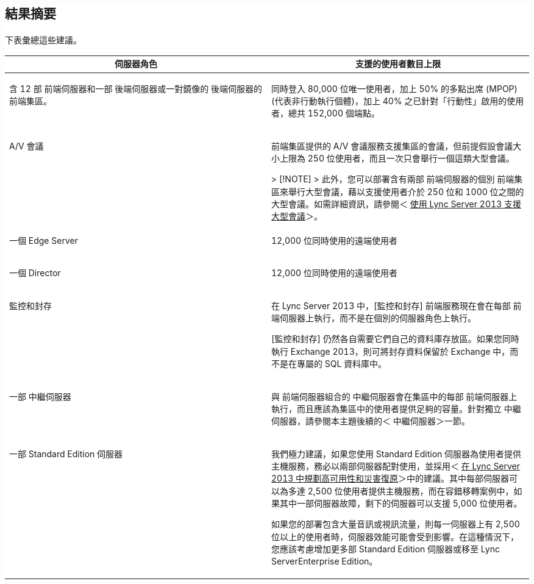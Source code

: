 </table>


## 結果摘要

下表彙總這些建議。


<table>
<colgroup>
<col style="width: 50%" />
<col style="width: 50%" />
</colgroup>
<thead>
<tr class="header">
<th>伺服器角色</th>
<th>支援的使用者數目上限</th>
</tr>
</thead>
<tbody>
<tr class="odd">
<td><p>含 12 部 前端伺服器和一部 後端伺服器或一對鏡像的 後端伺服器的 前端集區。</p></td>
<td><p>同時登入 80,000 位唯一使用者，加上 50% 的多點出席 (MPOP) (代表非行動執行個體)，加上 40% 之已針對「行動性」啟用的使用者，總共 152,000 個端點。</p></td>
</tr>
<tr class="even">
<td><p>A/V 會議</p></td>
<td><p>前端集區提供的 A/V 會議服務支援集區的會議，但前提假設會議大小上限為 250 位使用者，而且一次只會舉行一個這類大型會議。</p>
<div class="alert">
> [!NOTE]  
> 此外，您可以部署含有兩部 前端伺服器的個別 前端集區來舉行大型會議，藉以支援使用者介於 250 位和 1000 位之間的大型會議。如需詳細資訊，請參閱＜ <a href="lync-server-2013-supporting-large-meetings.md">使用 Lync Server 2013 支援大型會議</a>＞。


</div></td>
</tr>
<tr class="odd">
<td><p>一個 Edge Server</p></td>
<td><p>12,000 位同時使用的遠端使用者</p></td>
</tr>
<tr class="even">
<td><p>一個 Director</p></td>
<td><p>12,000 位同時使用的遠端使用者</p></td>
</tr>
<tr class="odd">
<td><p>監控和封存</p></td>
<td><p>在 Lync Server 2013 中，[監控和封存] 前端服務現在會在每部 前端伺服器上執行，而不是在個別的伺服器角色上執行。</p>
<p>[監控和封存] 仍然各自需要它們自己的資料庫存放區。如果您同時執行 Exchange 2013，則可將封存資料保留於 Exchange 中，而不是在專屬的 SQL 資料庫中。</p></td>
</tr>
<tr class="even">
<td><p>一部 中繼伺服器</p></td>
<td><p>與 前端伺服器組合的 中繼伺服器會在集區中的每部 前端伺服器上執行，而且應該為集區中的使用者提供足夠的容量。針對獨立 中繼伺服器，請參閱本主題後續的＜ 中繼伺服器＞一節。</p></td>
</tr>
<tr class="odd">
<td><p>一部 Standard Edition 伺服器</p></td>
<td><p>我們極力建議，如果您使用 Standard Edition 伺服器為使用者提供主機服務，務必以兩部伺服器配對使用，並採用＜ <a href="lync-server-2013-planning-for-high-availability-and-disaster-recovery.md">在 Lync Server 2013 中規劃高可用性和災害復原</a>＞中的建議。其中每部伺服器可以為多達 2,500 位使用者提供主機服務，而在容錯移轉案例中，如果其中一部伺服器故障，剩下的伺服器可以支援 5,000 位使用者。</p>
<p>如果您的部署包含大量音訊或視訊流量，則每一伺服器上有 2,500 位以上的使用者時，伺服器效能可能會受到影響。在這種情況下，您應該考慮增加更多部 Standard Edition 伺服器或移至 Lync ServerEnterprise Edition。</p></td>
</tr>
</tbody>
</table>
